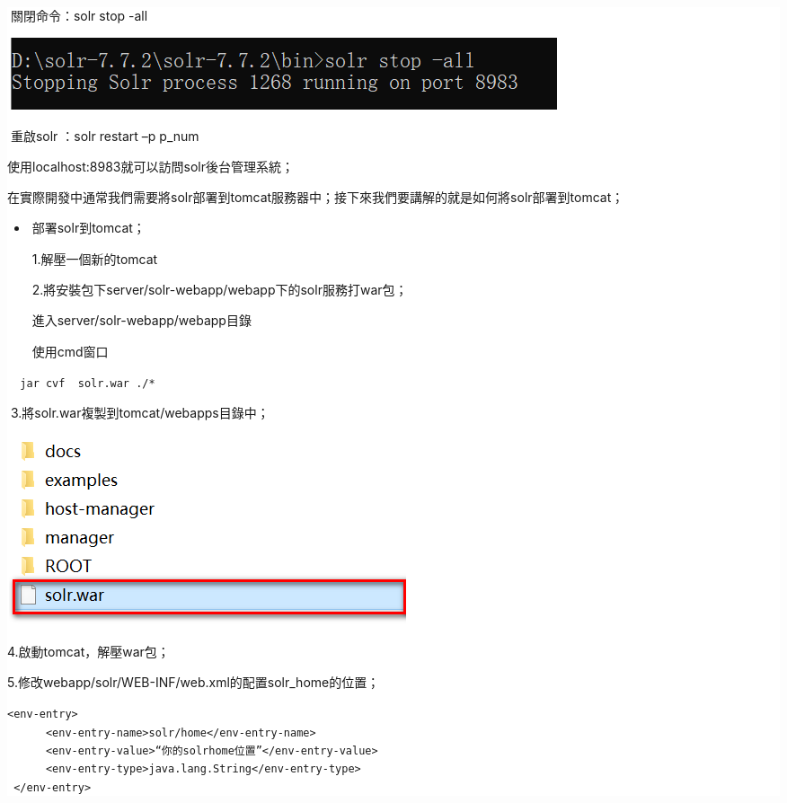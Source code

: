   ​    關閉命令：solr stop -all

  ​	![009](imgs/009.png)

  ​    重啟solr  ：solr restart –p p_num



  使用localhost:8983就可以訪問solr後台管理系統；



  在實際開發中通常我們需要將solr部署到tomcat服務器中；接下來我們要講解的就是如何將solr部署到tomcat；

- ​    部署solr到tomcat；

  ​	1.解壓一個新的tomcat

  ​	2.將安裝包下server/solr-webapp/webapp下的solr服務打war包；

  ​	進入server/solr-webapp/webapp目錄

  ​	使用cmd窗口

```
  ​jar cvf  solr.war ./*
```


  ​	3.將solr.war複製到tomcat/webapps目錄中；

  ![010](imgs/010.png)

  4.啟動tomcat，解壓war包；

  5.修改webapp/solr/WEB-INF/web.xml的配置solr_home的位置；

  ```
  <env-entry>
     	<env-entry-name>solr/home</env-entry-name>
     	<env-entry-value>“你的solrhome位置”</env-entry-value>
     	<env-entry-type>java.lang.String</env-entry-type>
   </env-entry>
  ```
